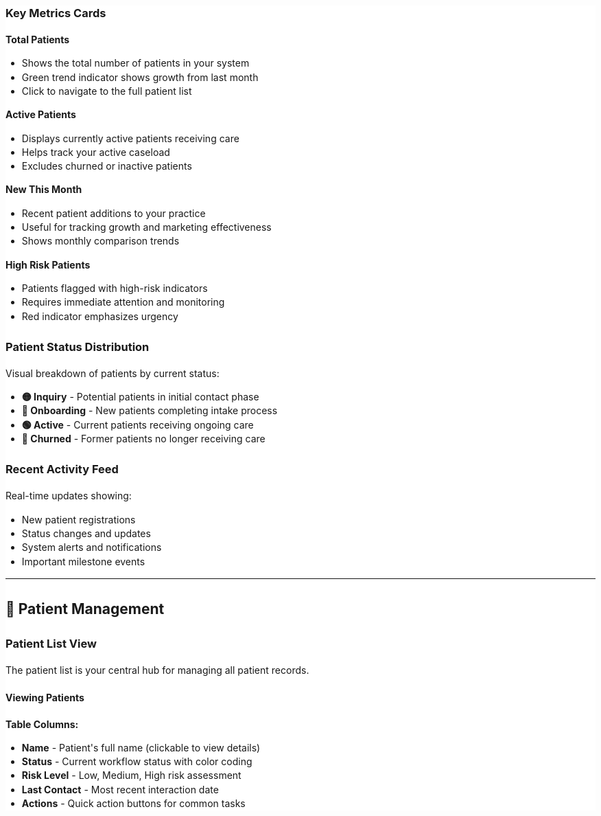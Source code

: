 ### Key Metrics Cards

**Total Patients**
- Shows the total number of patients in your system
- Green trend indicator shows growth from last month
- Click to navigate to the full patient list

**Active Patients**
- Displays currently active patients receiving care
- Helps track your active caseload
- Excludes churned or inactive patients

**New This Month**
- Recent patient additions to your practice
- Useful for tracking growth and marketing effectiveness
- Shows monthly comparison trends

**High Risk Patients**
- Patients flagged with high-risk indicators
- Requires immediate attention and monitoring
- Red indicator emphasizes urgency

### Patient Status Distribution

Visual breakdown of patients by current status:
- **🟡 Inquiry** - Potential patients in initial contact phase
- **🔵 Onboarding** - New patients completing intake process
- **🟢 Active** - Current patients receiving ongoing care
- **🔴 Churned** - Former patients no longer receiving care

### Recent Activity Feed

Real-time updates showing:
- New patient registrations
- Status changes and updates
- System alerts and notifications
- Important milestone events

---

## 👥 Patient Management

### Patient List View

The patient list is your central hub for managing all patient records.

#### Viewing Patients

**Table Columns:**
- **Name** - Patient's full name (clickable to view details)
- **Status** - Current workflow status with color coding
- **Risk Level** - Low, Medium, High risk assessment
- **Last Contact** - Most recent interaction date
- **Actions** - Quick action buttons for common tasks
